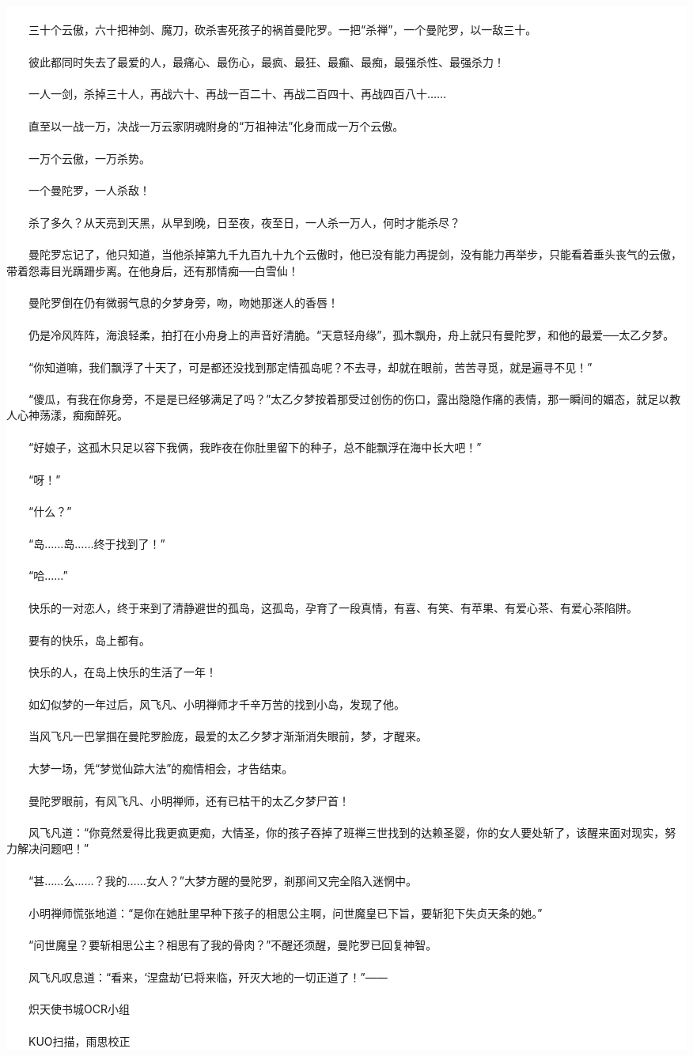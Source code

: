 <br />
　　三十个云傲，六十把神剑、魔刀，砍杀害死孩子的祸首曼陀罗。一把“杀禅”，一个曼陀罗，以一敌三十。<br />
<br />
　　彼此都同时失去了最爱的人，最痛心、最伤心，最疯、最狂、最癫、最痴，最强杀性、最强杀力！<br />
<br />
　　一人一剑，杀掉三十人，再战六十、再战一百二十、再战二百四十、再战四百八十……<br />
<br />
　　直至以一战一万，决战一万云家阴魂附身的“万祖神法”化身而成一万个云傲。<br />
<br />
　　一万个云傲，一万杀势。<br />
<br />
　　一个曼陀罗，一人杀敌！<br />
<br />
　　杀了多久？从天亮到天黑，从早到晚，日至夜，夜至日，一人杀一万人，何时才能杀尽？<br />
<br />
　　曼陀罗忘记了，他只知道，当他杀掉第九千九百九十九个云傲时，他已没有能力再提剑，没有能力再举步，只能看着垂头丧气的云傲，带着怨毒目光蹒跚步离。在他身后，还有那情痴──白雪仙！<br />
<br />
　　曼陀罗倒在仍有微弱气息的夕梦身旁，吻，吻她那迷人的香唇！<br />
<br />
　　仍是冷风阵阵，海浪轻柔，拍打在小舟身上的声音好清脆。“天意轻舟缘”，孤木飘舟，舟上就只有曼陀罗，和他的最爱──太乙夕梦。<br />
<br />
　　“你知道嘛，我们飘浮了十天了，可是都还没找到那定情孤岛呢？不去寻，却就在眼前，苦苦寻觅，就是遍寻不见！”<br />
<br />
　　“傻瓜，有我在你身旁，不是是已经够满足了吗？”太乙夕梦按着那受过创伤的伤口，露出隐隐作痛的表情，那一瞬间的媚态，就足以教人心神荡漾，痴痴醉死。<br />
<br />
　　“好娘子，这孤木只足以容下我俩，我昨夜在你肚里留下的种子，总不能飘浮在海中长大吧！”<br />
<br />
　　“呀！”<br />
<br />
　　“什么？”<br />
<br />
　　“岛……岛……终于找到了！”<br />
<br />
　　“哈……”<br />
<br />
　　快乐的一对恋人，终于来到了清静避世的孤岛，这孤岛，孕育了一段真情，有喜、有笑、有苹果、有爱心茶、有爱心茶陷阱。<br />
<br />
　　要有的快乐，岛上都有。<br />
<br />
　　快乐的人，在岛上快乐的生活了一年！<br />
<br />
　　如幻似梦的一年过后，风飞凡、小明禅师才千辛万苦的找到小岛，发现了他。<br />
<br />
　　当风飞凡一巴掌掴在曼陀罗脸庞，最爱的太乙夕梦才渐渐消失眼前，梦，才醒来。<br />
<br />
　　大梦一场，凭“梦觉仙踪大法”的痴情相会，才告结束。<br />
<br />
　　曼陀罗眼前，有风飞凡、小明禅师，还有已枯干的太乙夕梦尸首！<br />
<br />
　　风飞凡道：“你竟然爱得比我更疯更痴，大情圣，你的孩子吞掉了班禅三世找到的达赖圣婴，你的女人要处斩了，该醒来面对现实，努力解决问题吧！”<br />
<br />
　　“甚……么……？我的……女人？”大梦方醒的曼陀罗，剎那间又完全陷入迷惘中。<br />
<br />
　　小明禅师慌张地道：“是你在她肚里早种下孩子的相思公主啊，问世魔皇已下旨，要斩犯下失贞天条的她。”<br />
<br />
　　“问世魔皇？要斩相思公主？相思有了我的骨肉？”不醒还须醒，曼陀罗已回复神智。<br />
<br />
　　风飞凡叹息道：“看来，‘涅盘劫’已将来临，歼灭大地的一切正道了！”——<br />
<br />
　　炽天使书城OCR小组<br />
<br />
　　KUO扫描，雨思校正
